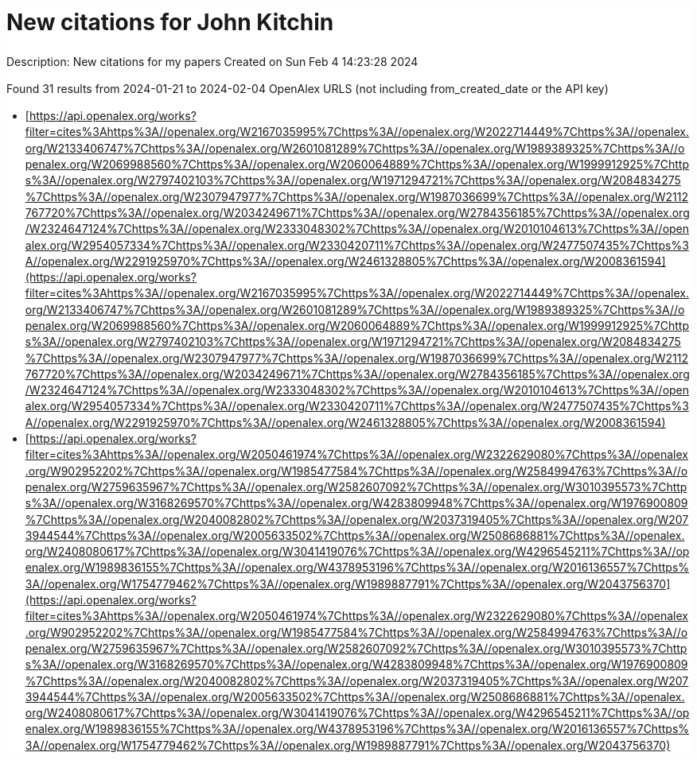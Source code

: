 # New citations for John Kitchin
Description: New citations for my papers
Created on Sun Feb  4 14:23:28 2024

Found 31 results from 2024-01-21 to 2024-02-04
OpenAlex URLS (not including from_created_date or the API key)
- [https://api.openalex.org/works?filter=cites%3Ahttps%3A//openalex.org/W2167035995%7Chttps%3A//openalex.org/W2022714449%7Chttps%3A//openalex.org/W2133406747%7Chttps%3A//openalex.org/W2601081289%7Chttps%3A//openalex.org/W1989389325%7Chttps%3A//openalex.org/W2069988560%7Chttps%3A//openalex.org/W2060064889%7Chttps%3A//openalex.org/W1999912925%7Chttps%3A//openalex.org/W2797402103%7Chttps%3A//openalex.org/W1971294721%7Chttps%3A//openalex.org/W2084834275%7Chttps%3A//openalex.org/W2307947977%7Chttps%3A//openalex.org/W1987036699%7Chttps%3A//openalex.org/W2112767720%7Chttps%3A//openalex.org/W2034249671%7Chttps%3A//openalex.org/W2784356185%7Chttps%3A//openalex.org/W2324647124%7Chttps%3A//openalex.org/W2333048302%7Chttps%3A//openalex.org/W2010104613%7Chttps%3A//openalex.org/W2954057334%7Chttps%3A//openalex.org/W2330420711%7Chttps%3A//openalex.org/W2477507435%7Chttps%3A//openalex.org/W2291925970%7Chttps%3A//openalex.org/W2461328805%7Chttps%3A//openalex.org/W2008361594](https://api.openalex.org/works?filter=cites%3Ahttps%3A//openalex.org/W2167035995%7Chttps%3A//openalex.org/W2022714449%7Chttps%3A//openalex.org/W2133406747%7Chttps%3A//openalex.org/W2601081289%7Chttps%3A//openalex.org/W1989389325%7Chttps%3A//openalex.org/W2069988560%7Chttps%3A//openalex.org/W2060064889%7Chttps%3A//openalex.org/W1999912925%7Chttps%3A//openalex.org/W2797402103%7Chttps%3A//openalex.org/W1971294721%7Chttps%3A//openalex.org/W2084834275%7Chttps%3A//openalex.org/W2307947977%7Chttps%3A//openalex.org/W1987036699%7Chttps%3A//openalex.org/W2112767720%7Chttps%3A//openalex.org/W2034249671%7Chttps%3A//openalex.org/W2784356185%7Chttps%3A//openalex.org/W2324647124%7Chttps%3A//openalex.org/W2333048302%7Chttps%3A//openalex.org/W2010104613%7Chttps%3A//openalex.org/W2954057334%7Chttps%3A//openalex.org/W2330420711%7Chttps%3A//openalex.org/W2477507435%7Chttps%3A//openalex.org/W2291925970%7Chttps%3A//openalex.org/W2461328805%7Chttps%3A//openalex.org/W2008361594)
- [https://api.openalex.org/works?filter=cites%3Ahttps%3A//openalex.org/W2050461974%7Chttps%3A//openalex.org/W2322629080%7Chttps%3A//openalex.org/W902952202%7Chttps%3A//openalex.org/W1985477584%7Chttps%3A//openalex.org/W2584994763%7Chttps%3A//openalex.org/W2759635967%7Chttps%3A//openalex.org/W2582607092%7Chttps%3A//openalex.org/W3010395573%7Chttps%3A//openalex.org/W3168269570%7Chttps%3A//openalex.org/W4283809948%7Chttps%3A//openalex.org/W1976900809%7Chttps%3A//openalex.org/W2040082802%7Chttps%3A//openalex.org/W2037319405%7Chttps%3A//openalex.org/W2073944544%7Chttps%3A//openalex.org/W2005633502%7Chttps%3A//openalex.org/W2508686881%7Chttps%3A//openalex.org/W2408080617%7Chttps%3A//openalex.org/W3041419076%7Chttps%3A//openalex.org/W4296545211%7Chttps%3A//openalex.org/W1989836155%7Chttps%3A//openalex.org/W4378953196%7Chttps%3A//openalex.org/W2016136557%7Chttps%3A//openalex.org/W1754779462%7Chttps%3A//openalex.org/W1989887791%7Chttps%3A//openalex.org/W2043756370](https://api.openalex.org/works?filter=cites%3Ahttps%3A//openalex.org/W2050461974%7Chttps%3A//openalex.org/W2322629080%7Chttps%3A//openalex.org/W902952202%7Chttps%3A//openalex.org/W1985477584%7Chttps%3A//openalex.org/W2584994763%7Chttps%3A//openalex.org/W2759635967%7Chttps%3A//openalex.org/W2582607092%7Chttps%3A//openalex.org/W3010395573%7Chttps%3A//openalex.org/W3168269570%7Chttps%3A//openalex.org/W4283809948%7Chttps%3A//openalex.org/W1976900809%7Chttps%3A//openalex.org/W2040082802%7Chttps%3A//openalex.org/W2037319405%7Chttps%3A//openalex.org/W2073944544%7Chttps%3A//openalex.org/W2005633502%7Chttps%3A//openalex.org/W2508686881%7Chttps%3A//openalex.org/W2408080617%7Chttps%3A//openalex.org/W3041419076%7Chttps%3A//openalex.org/W4296545211%7Chttps%3A//openalex.org/W1989836155%7Chttps%3A//openalex.org/W4378953196%7Chttps%3A//openalex.org/W2016136557%7Chttps%3A//openalex.org/W1754779462%7Chttps%3A//openalex.org/W1989887791%7Chttps%3A//openalex.org/W2043756370)